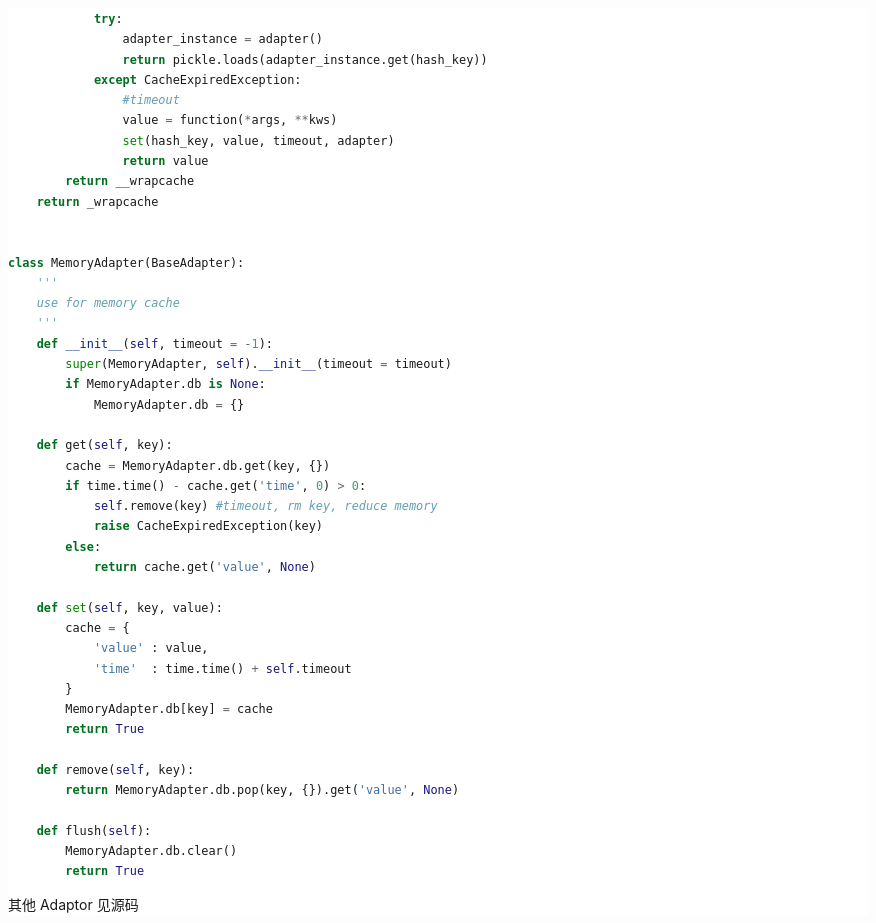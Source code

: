 ```python
			try:
				adapter_instance = adapter()
				return pickle.loads(adapter_instance.get(hash_key))
			except CacheExpiredException:
				#timeout
				value = function(*args, **kws)
				set(hash_key, value, timeout, adapter)
				return value
		return __wrapcache
	return _wrapcache


class MemoryAdapter(BaseAdapter):
	'''
	use for memory cache
	'''
	def __init__(self, timeout = -1):
		super(MemoryAdapter, self).__init__(timeout = timeout)
		if MemoryAdapter.db is None:
			MemoryAdapter.db = {}

	def get(self, key):
		cache = MemoryAdapter.db.get(key, {})
		if time.time() - cache.get('time', 0) > 0:
			self.remove(key) #timeout, rm key, reduce memory
			raise CacheExpiredException(key)
		else:
			return cache.get('value', None)

	def set(self, key, value):
		cache = {
			'value' : value,
			'time'  : time.time() + self.timeout
		}
		MemoryAdapter.db[key] = cache
		return True

	def remove(self, key):
		return MemoryAdapter.db.pop(key, {}).get('value', None)

	def flush(self):
		MemoryAdapter.db.clear()
		return True
```

其他 Adaptor 见源码